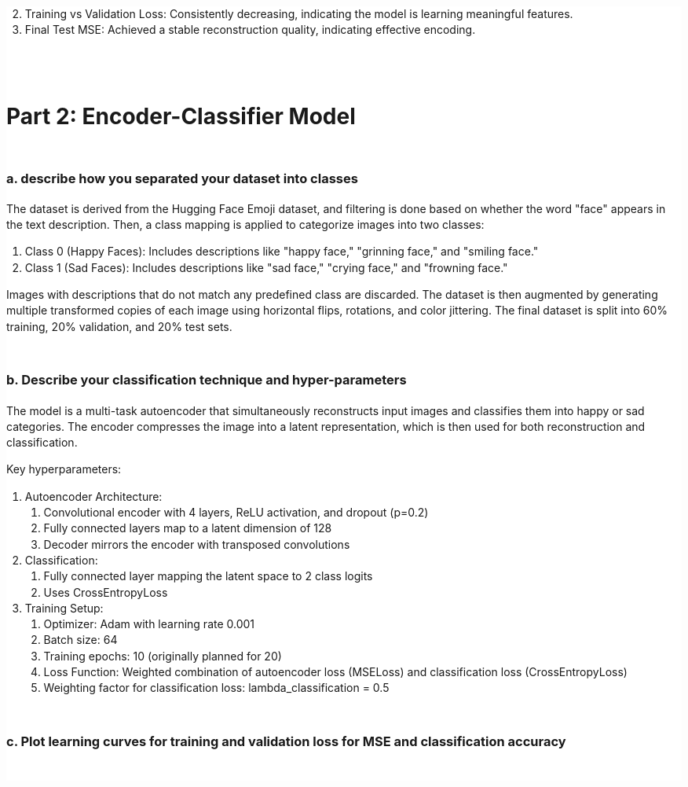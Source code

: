   
2. Training vs Validation Loss: Consistently decreasing, indicating the model is learning meaningful features.
3. Final Test MSE: Achieved a stable reconstruction quality, indicating effective encoding.

# </br> Part 2: Encoder-Classifier Model

### </br> a. describe how you separated your dataset into classes

The dataset is derived from the Hugging Face Emoji dataset, and filtering is done based on whether the word "face" appears in the text description. Then, a class mapping is applied to categorize images into two classes:

  1. Class 0 (Happy Faces): Includes descriptions like "happy face," "grinning face," and "smiling face."
  2. Class 1 (Sad Faces): Includes descriptions like "sad face," "crying face," and "frowning face."

Images with descriptions that do not match any predefined class are discarded. The dataset is then augmented by generating multiple transformed copies of each image using horizontal flips, rotations, and color jittering. The final dataset is split into 60% training, 20% validation, and 20% test sets.


### </br> b. Describe your classification technique and hyper-parameters

The model is a multi-task autoencoder that simultaneously reconstructs input images and classifies them into happy or 
sad categories. The encoder compresses the image into a latent representation, which is then used for both reconstruction and classification.

Key hyperparameters:

  1. Autoencoder Architecture:
      1. Convolutional encoder with 4 layers, ReLU activation, and dropout (p=0.2)
      2. Fully connected layers map to a latent dimension of 128
      3. Decoder mirrors the encoder with transposed convolutions
  2. Classification:
      1. Fully connected layer mapping the latent space to 2 class logits
      2. Uses CrossEntropyLoss
  3. Training Setup:
      1. Optimizer: Adam with learning rate 0.001
      2. Batch size: 64
      3. Training epochs: 10 (originally planned for 20)
      4. Loss Function: Weighted combination of autoencoder loss (MSELoss) and classification loss (CrossEntropyLoss)
      5. Weighting factor for classification loss: lambda_classification = 0.5

### </br> c. Plot learning curves for training and validation loss for MSE and classification accuracy

</br>
  <p align="center">